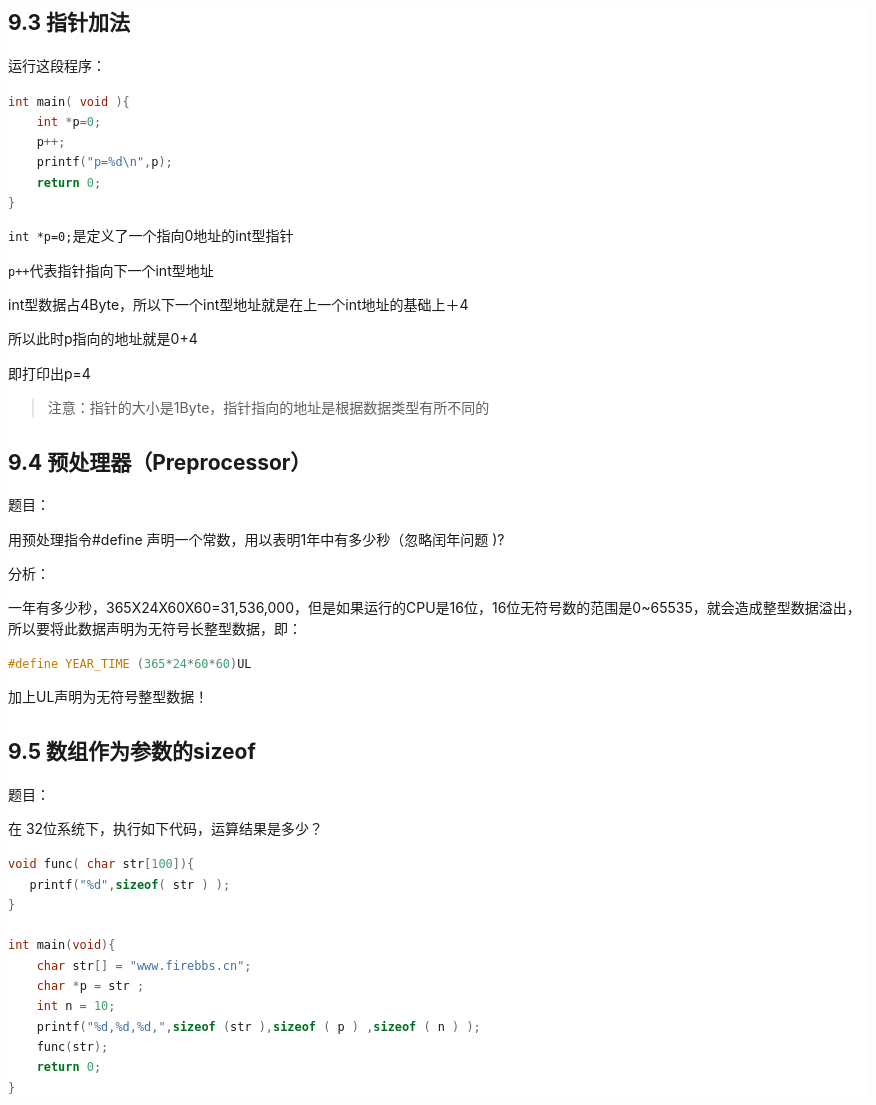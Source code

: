 ## 9.3 指针加法

运行这段程序：

```c
int main( void ){
    int *p=0;
    p++;
    printf("p=%d\n",p);
    return 0;
}

```

`int *p=0;`是定义了一个指向0地址的int型指针

`p++`代表指针指向下一个int型地址

int型数据占4Byte，所以下一个int型地址就是在上一个int地址的基础上＋4

所以此时p指向的地址就是0+4

即打印出p=4

> 注意：指针的大小是1Byte，指针指向的地址是根据数据类型有所不同的





## 9.4 预处理器（Preprocessor）

题目：

 用预处理指令#define 声明一个常数，用以表明1年中有多少秒（忽略闰年问题 )?

分析：

一年有多少秒，365X24X60X60=31,536,000，但是如果运行的CPU是16位，16位无符号数的范围是0~65535，就会造成整型数据溢出，所以要将此数据声明为无符号长整型数据，即：

```c
#define YEAR_TIME (365*24*60*60)UL

```

加上UL声明为无符号整型数据！



## 9.5 数组作为参数的sizeof

题目：

在 32位系统下，执行如下代码，运算结果是多少？

```c
void func( char str[100]){
   printf("%d",sizeof( str ) );
}

int main(void){
    char str[] = "www.firebbs.cn";
    char *p = str ;
    int n = 10;
    printf("%d,%d,%d,",sizeof (str ),sizeof ( p ) ,sizeof ( n ) );
    func(str);
    return 0;
}

```
